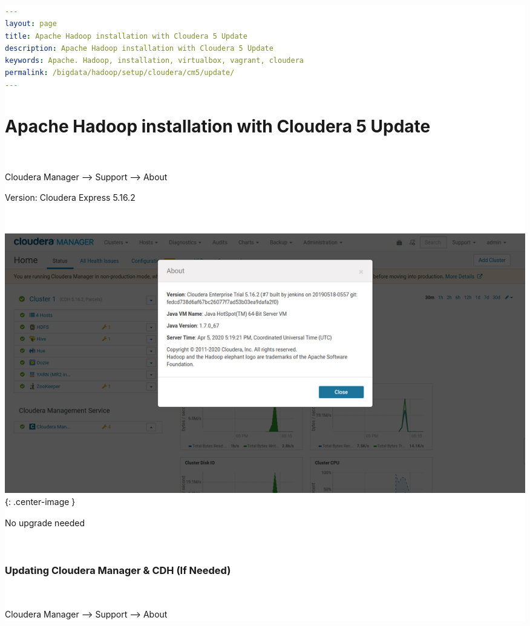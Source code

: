 ```yaml
---
layout: page
title: Apache Hadoop installation with Cloudera 5 Update
description: Apache Hadoop installation with Cloudera 5 Update
keywords: Apache. Hadoop, installation, virtualbox, vagrant, cloudera
permalink: /bigdata/hadoop/setup/cloudera/cm5/update/
---
```


# Apache Hadoop installation with Cloudera 5 Update

<br/>

Cloudera Manager --> Support --> About

Version: Cloudera Express 5.16.2

<br/>

![Hadoop Cloudera Installation CM5](/img/bigdata/hadoop/setup/cloudera/cm5/update/pic01.png 'Hadoop Cloudera Installation CM5'){: .center-image }

No upgrade needed

<br/>

### Updating Cloudera Manager & CDH (If Needed)

<br/>

Cloudera Manager --> Support --> About
